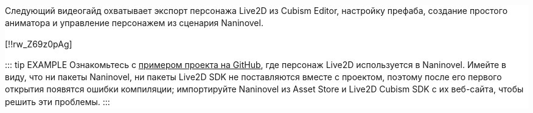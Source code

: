 Следующий видеогайд охватывает экспорт персонажа Live2D из Cubism Editor, настройку префаба, создание простого аниматора и управление персонажем из сценария Naninovel.

[!!rw_Z69z0pAg]

::: tip EXAMPLE
Ознакомьтесь с [примером проекта на GitHub](https://github.com/Naninovel/Live2D), где персонаж Live2D используется в Naninovel. Имейте в виду, что ни пакеты Naninovel, ни пакеты Live2D SDK не поставляются вместе с проектом, поэтому после его первого открытия появятся ошибки компиляции; импортируйте Naninovel из Asset Store и Live2D Cubism SDK с их веб-сайта, чтобы решить эти проблемы.
:::
